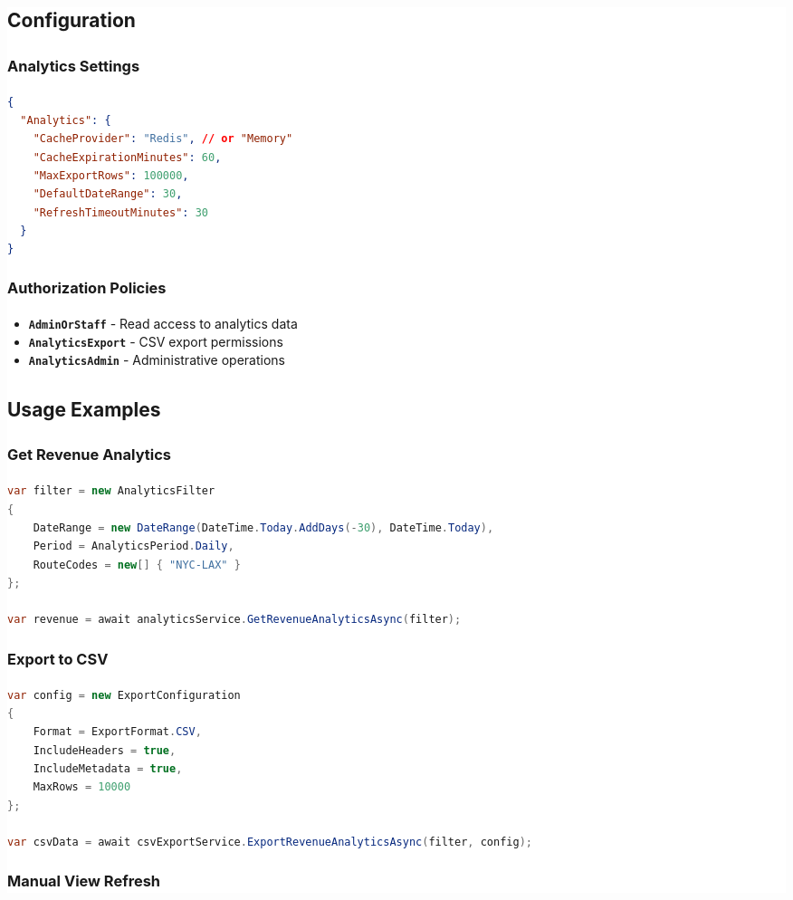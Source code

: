 ## Configuration

### Analytics Settings

```json
{
  "Analytics": {
    "CacheProvider": "Redis", // or "Memory"
    "CacheExpirationMinutes": 60,
    "MaxExportRows": 100000,
    "DefaultDateRange": 30,
    "RefreshTimeoutMinutes": 30
  }
}
```

### Authorization Policies

- **`AdminOrStaff`** - Read access to analytics data
- **`AnalyticsExport`** - CSV export permissions
- **`AnalyticsAdmin`** - Administrative operations

## Usage Examples

### Get Revenue Analytics

```csharp
var filter = new AnalyticsFilter
{
    DateRange = new DateRange(DateTime.Today.AddDays(-30), DateTime.Today),
    Period = AnalyticsPeriod.Daily,
    RouteCodes = new[] { "NYC-LAX" }
};

var revenue = await analyticsService.GetRevenueAnalyticsAsync(filter);
```

### Export to CSV

```csharp
var config = new ExportConfiguration
{
    Format = ExportFormat.CSV,
    IncludeHeaders = true,
    IncludeMetadata = true,
    MaxRows = 10000
};

var csvData = await csvExportService.ExportRevenueAnalyticsAsync(filter, config);
```

### Manual View Refresh
